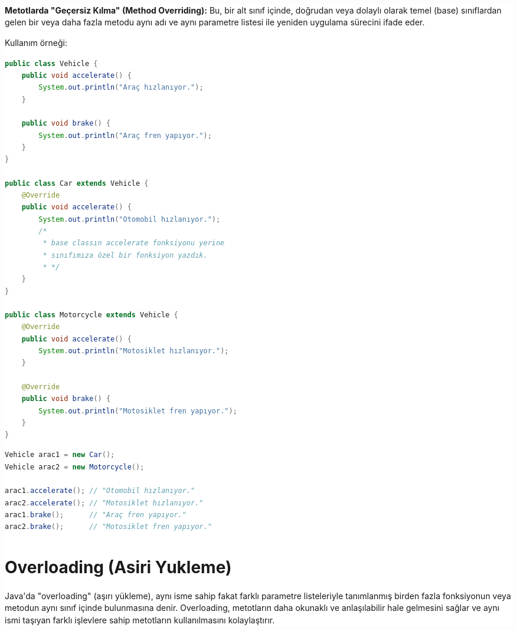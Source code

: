 **Metotlarda "Geçersiz Kılma" (Method Overriding):** 
Bu, bir alt sınıf içinde, doğrudan veya dolaylı olarak 
temel (base) sınıflardan gelen bir veya daha fazla 
metodu aynı adı ve aynı parametre listesi ile yeniden 
uygulama sürecini ifade eder.

Kullanım örneği:
```java
public class Vehicle {
    public void accelerate() {
        System.out.println("Araç hızlanıyor.");
    }

    public void brake() {
        System.out.println("Araç fren yapıyor.");
    }
}

public class Car extends Vehicle {
    @Override
    public void accelerate() {
        System.out.println("Otomobil hızlanıyor.");
        /*
         * base classın accelerate fonksiyonu yerine 
         * sınıfımıza özel bir fonksiyon yazdık.
         * */
    }
}

public class Motorcycle extends Vehicle {
    @Override
    public void accelerate() {
        System.out.println("Motosiklet hızlanıyor.");
    }

    @Override
    public void brake() {
        System.out.println("Motosiklet fren yapıyor.");
    }
}
```
```java
Vehicle arac1 = new Car();
Vehicle arac2 = new Motorcycle();

arac1.accelerate(); // "Otomobil hızlanıyor."
arac2.accelerate(); // "Motosiklet hızlanıyor."
arac1.brake();      // "Araç fren yapıyor."
arac2.brake();      // "Motosiklet fren yapıyor."
```

# Overloading (Asiri Yukleme)
Java'da "overloading" (aşırı yükleme), aynı isme sahip fakat farklı 
parametre listeleriyle tanımlanmış birden fazla fonksiyonun veya metodun 
aynı sınıf içinde bulunmasına denir. Overloading, metotların daha okunaklı 
ve anlaşılabilir hale gelmesini sağlar ve aynı ismi taşıyan farklı işlevlere 
sahip metotların kullanılmasını kolaylaştırır.
